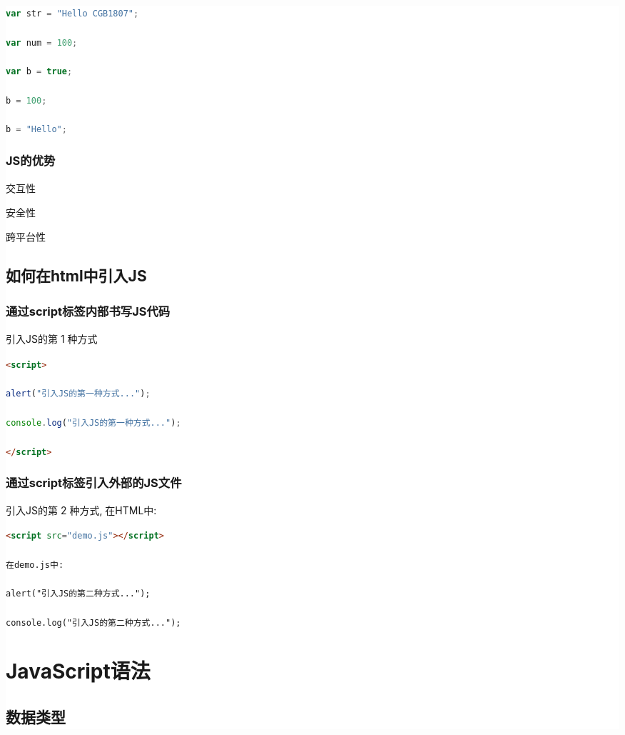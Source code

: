 ```js
var str = "Hello CGB1807";

var num = 100;

var b = true;

b = 100;

b = "Hello";
```

### JS的优势

交互性

安全性

跨平台性

如何在html中引入JS
------------------

### 通过script标签内部书写JS代码

引入JS的第 1 种方式

```html
<script>

alert("引入JS的第一种方式...");

console.log("引入JS的第一种方式...");

</script>
```

### 通过script标签引入外部的JS文件

引入JS的第 2 种方式, 在HTML中:


```html
<script src="demo.js"></script>

在demo.js中:

alert("引入JS的第二种方式...");

console.log("引入JS的第二种方式...");
```

JavaScript语法
==============

数据类型
--------
